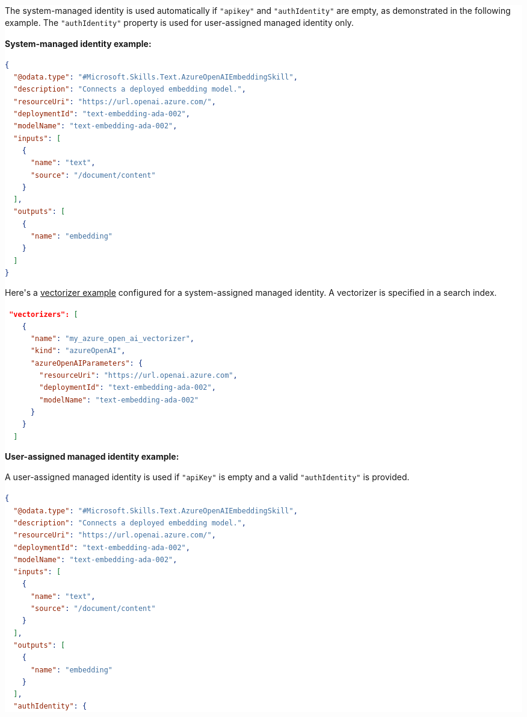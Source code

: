 The system-managed identity is used automatically if `"apikey"` and `"authIdentity"` are empty, as demonstrated in the following example. The `"authIdentity"` property is used for user-assigned managed identity only.

**System-managed identity example:**
 
```json
{
  "@odata.type": "#Microsoft.Skills.Text.AzureOpenAIEmbeddingSkill",
  "description": "Connects a deployed embedding model.",
  "resourceUri": "https://url.openai.azure.com/",
  "deploymentId": "text-embedding-ada-002",
  "modelName": "text-embedding-ada-002",
  "inputs": [
    {
      "name": "text",
      "source": "/document/content"
    }
  ],
  "outputs": [
    {
      "name": "embedding"
    }
  ]
}
```

Here's a [vectorizer example](vector-search-how-to-configure-vectorizer.md) configured for a system-assigned managed identity. A vectorizer is specified in a search index.

```json
 "vectorizers": [
    {
      "name": "my_azure_open_ai_vectorizer",
      "kind": "azureOpenAI",
      "azureOpenAIParameters": {
        "resourceUri": "https://url.openai.azure.com",
        "deploymentId": "text-embedding-ada-002",
        "modelName": "text-embedding-ada-002"
      }
    }
  ]
```

**User-assigned managed identity example:**

A user-assigned managed identity is used if `"apiKey"` is empty and a valid `"authIdentity"` is provided.

```json
{
  "@odata.type": "#Microsoft.Skills.Text.AzureOpenAIEmbeddingSkill",
  "description": "Connects a deployed embedding model.",
  "resourceUri": "https://url.openai.azure.com/",
  "deploymentId": "text-embedding-ada-002",
  "modelName": "text-embedding-ada-002",
  "inputs": [
    {
      "name": "text",
      "source": "/document/content"
    }
  ],
  "outputs": [
    {
      "name": "embedding"
    }
  ],
  "authIdentity": {
```